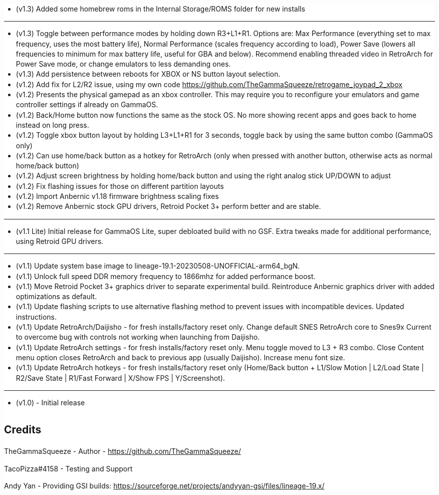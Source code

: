 - (v1.3) Added some homebrew roms in the Internal Storage/ROMS folder for new installs
-------
- (v1.3) Toggle between performance modes by holding down R3+L1+R1. Options are: Max Performance (everything set to max frequency, uses the most battery life), Normal Performance (scales frequency according to load), Power Save (lowers all frequencies to minimum for max battery life, useful for GBA and below). Recommend enabling threaded video in RetroArch for Power Save mode, or change emulators to less demanding ones.
- (v1.3) Add persistence between reboots for XBOX or NS button layout selection.
- (v1.2) Add fix for L2/R2 issue, using my own code https://github.com/TheGammaSqueeze/retrogame_joypad_2_xbox
- (v1.2) Presents the physical gamepad as an xbox controller. This may require you to reconfigure your emulators and game controller settings if already on GammaOS.
- (v1.2) Back/Home button now functions the same as the stock OS. No more showing recent apps and goes back to home instead on long press.
- (v1.2) Toggle xbox button layout by holding L3+L1+R1 for 3 seconds, toggle back by using the same button combo (GammaOS only)
- (v1.2) Can use home/back button as a hotkey for RetroArch (only when pressed with another button, otherwise acts as normal home/back button)
- (v1.2) Adjust screen brightness by holding home/back button and using the right analog stick UP/DOWN to adjust
- (v1.2) Fix flashing issues for those on different partition layouts
- (v1.2) Import Anbernic v1.18 firmware brightness scaling fixes
- (v1.2) Remove Anbernic stock GPU drivers, Retroid Pocket 3+ perform better and are stable.
------
- (v1.1 Lite) Initial release for GammaOS Lite, super debloated build with no GSF. Extra tweaks made for additional performance, using Retroid GPU drivers.
------
- (v1.1) Update system base image to lineage-19.1-20230508-UNOFFICIAL-arm64_bgN.
- (v1.1) Unlock full speed DDR memory frequency to 1866mhz for added performance boost.
- (v1.1) Move Retroid Pocket 3+ graphics driver to separate experimental build. Reintroduce Anbernic graphics driver with added optimizations as default.
- (v1.1) Update flashing scripts to use alternative flashing method to prevent issues with incompatible devices. Updated instructions.
- (v1.1) Update RetroArch/Daijisho - for fresh installs/factory reset only. Change default SNES RetroArch core to Snes9x Current to overcome bug with controls not working when launching from Daijisho.
- (v1.1) Update RetroArch settings - for fresh installs/factory reset only. Menu toggle moved to L3 + R3 combo. Close Content menu option closes RetroArch and back to previous app (usually Daijisho). Increase menu font size.
- (v1.1) Update RetroArch hotkeys  - for fresh installs/factory reset only (Home/Back button + L1/Slow Motion | L2/Load State | R2/Save State | R1/Fast Forward | X/Show FPS | Y/Screenshot).
-------
- (v1.0) - Initial release

Credits
----------------------------
TheGammaSqueeze - Author - https://github.com/TheGammaSqueeze/

TacoPizza#4158 - Testing and Support

Andy Yan - Providing GSI builds: https://sourceforge.net/projects/andyyan-gsi/files/lineage-19.x/
